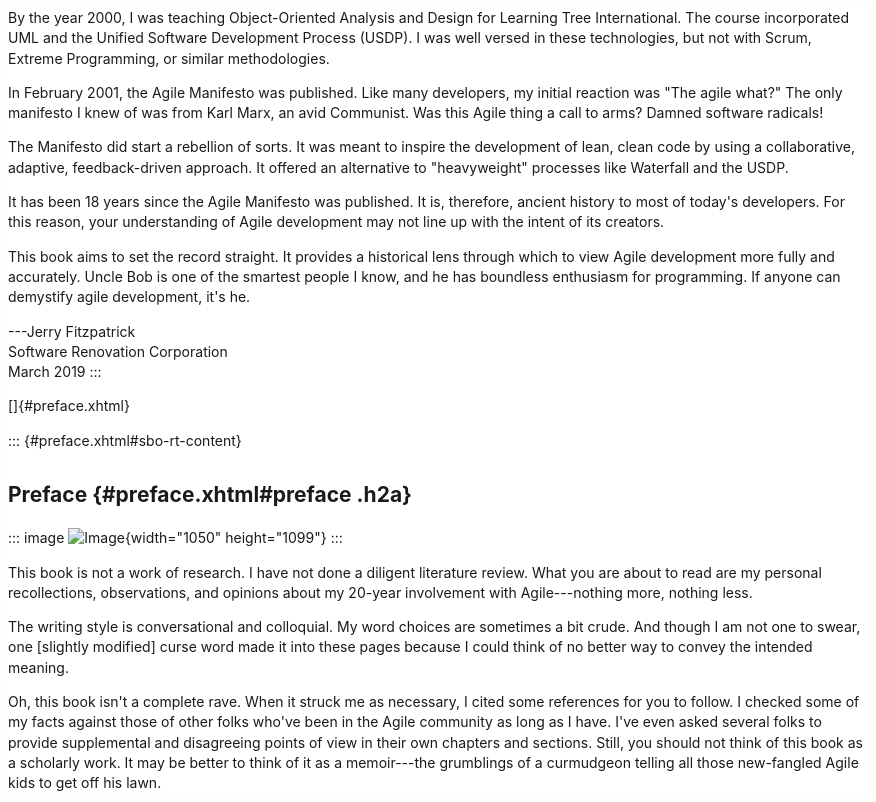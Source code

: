 By the year 2000, I was teaching Object-Oriented Analysis and Design for
Learning Tree International. The course incorporated UML and the Unified
Software Development Process (USDP). I was well versed in these
technologies, but not with Scrum, Extreme Programming, or similar
methodologies.

In February 2001, the Agile Manifesto was published. Like many
developers, my initial reaction was "The agile what?" The only manifesto
I knew of was from Karl Marx, an avid Communist. Was this Agile thing a
call to arms? Damned software radicals!

The Manifesto did start a rebellion of sorts. It was meant to inspire
the development of lean, clean code by using a collaborative, adaptive,
feedback-driven approach. It offered an alternative to "heavyweight"
processes like Waterfall and the USDP.

It has been 18 years since the Agile Manifesto was published. It is,
therefore, ancient history to most of today's developers. For this
reason, your understanding of Agile development may not line up with the
intent of its creators.

This book aims to set the record straight. It provides a historical lens
through which to view Agile development more fully and accurately. Uncle
Bob is one of the smartest people I know, and he has boundless
enthusiasm for programming. If anyone can demystify agile development,
it's he.

---Jerry Fitzpatrick\
Software Renovation Corporation\
March 2019
:::

[]{#preface.xhtml}

::: {#preface.xhtml#sbo-rt-content}
## Preface {#preface.xhtml#preface .h2a}

::: image
![Image](Images/preface_opener.jpg){width="1050" height="1099"}
:::

This book is not a work of research. I have not done a diligent
literature review. What you are about to read are my personal
recollections, observations, and opinions about my 20-year involvement
with Agile---nothing more, nothing less.

The writing style is conversational and colloquial. My word choices are
sometimes a bit crude. And though I am not one to swear, one \[slightly
modified\] curse word made it into these pages because I could think of
no better way to convey the intended meaning.

Oh, this book isn't a complete rave. When it struck me as necessary, I
cited some references for you to follow. I checked some of my facts
against those of other folks who've been in the Agile community as long
as I have. I've even asked several folks to provide supplemental and
disagreeing points of view in their own chapters and sections. Still,
you should not think of this book as a scholarly work. It may be better
to think of it as a memoir---the grumblings of a curmudgeon telling all
those new-fangled Agile kids to get off his lawn.
